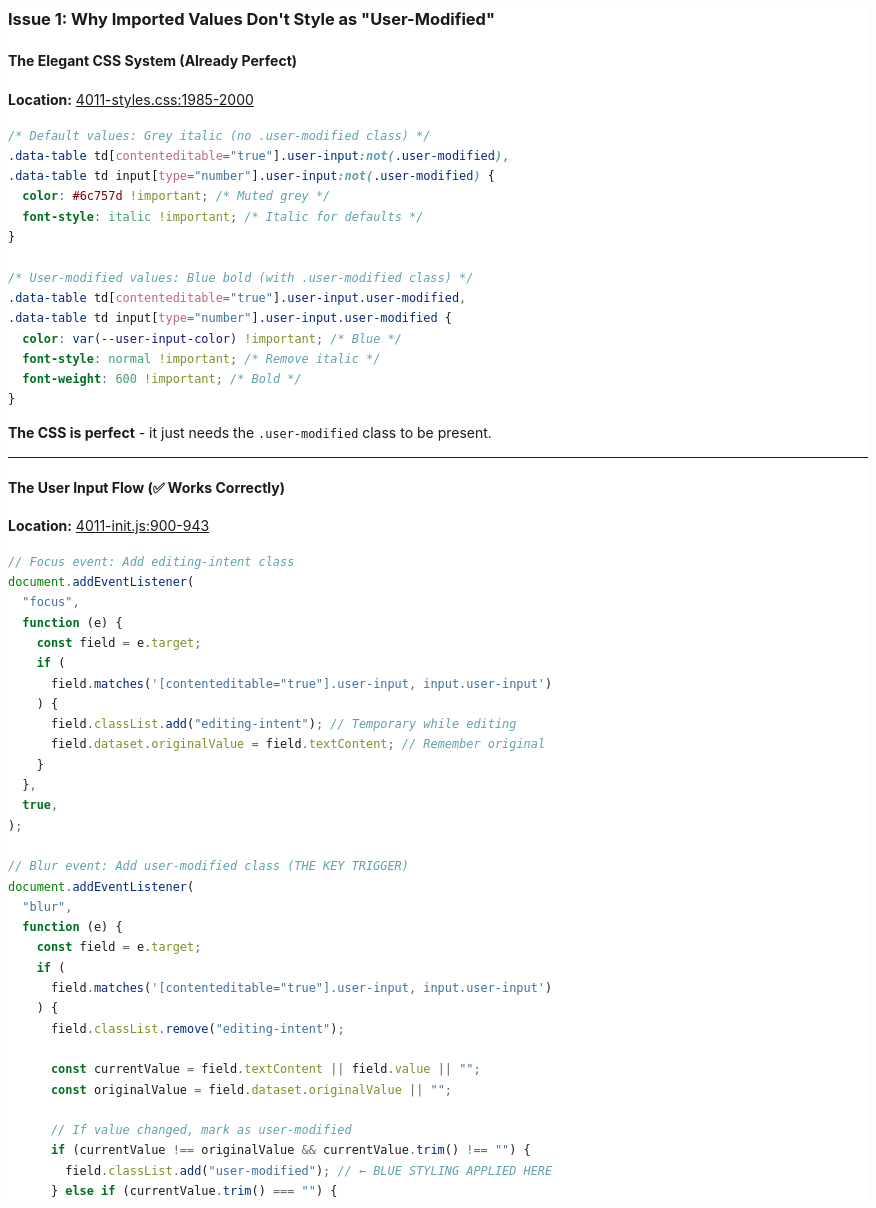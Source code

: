 
### Issue 1: Why Imported Values Don't Style as "User-Modified"

#### The Elegant CSS System (Already Perfect)

**Location:** [4011-styles.css:1985-2000](../4011-styles.css#L1985-2000)

```css
/* Default values: Grey italic (no .user-modified class) */
.data-table td[contenteditable="true"].user-input:not(.user-modified),
.data-table td input[type="number"].user-input:not(.user-modified) {
  color: #6c757d !important; /* Muted grey */
  font-style: italic !important; /* Italic for defaults */
}

/* User-modified values: Blue bold (with .user-modified class) */
.data-table td[contenteditable="true"].user-input.user-modified,
.data-table td input[type="number"].user-input.user-modified {
  color: var(--user-input-color) !important; /* Blue */
  font-style: normal !important; /* Remove italic */
  font-weight: 600 !important; /* Bold */
}
```

**The CSS is perfect** - it just needs the `.user-modified` class to be present.

---

#### The User Input Flow (✅ Works Correctly)

**Location:** [4011-init.js:900-943](../4011-init.js#L900-943)

```javascript
// Focus event: Add editing-intent class
document.addEventListener(
  "focus",
  function (e) {
    const field = e.target;
    if (
      field.matches('[contenteditable="true"].user-input, input.user-input')
    ) {
      field.classList.add("editing-intent"); // Temporary while editing
      field.dataset.originalValue = field.textContent; // Remember original
    }
  },
  true,
);

// Blur event: Add user-modified class (THE KEY TRIGGER)
document.addEventListener(
  "blur",
  function (e) {
    const field = e.target;
    if (
      field.matches('[contenteditable="true"].user-input, input.user-input')
    ) {
      field.classList.remove("editing-intent");

      const currentValue = field.textContent || field.value || "";
      const originalValue = field.dataset.originalValue || "";

      // If value changed, mark as user-modified
      if (currentValue !== originalValue && currentValue.trim() !== "") {
        field.classList.add("user-modified"); // ← BLUE STYLING APPLIED HERE
      } else if (currentValue.trim() === "") {
```